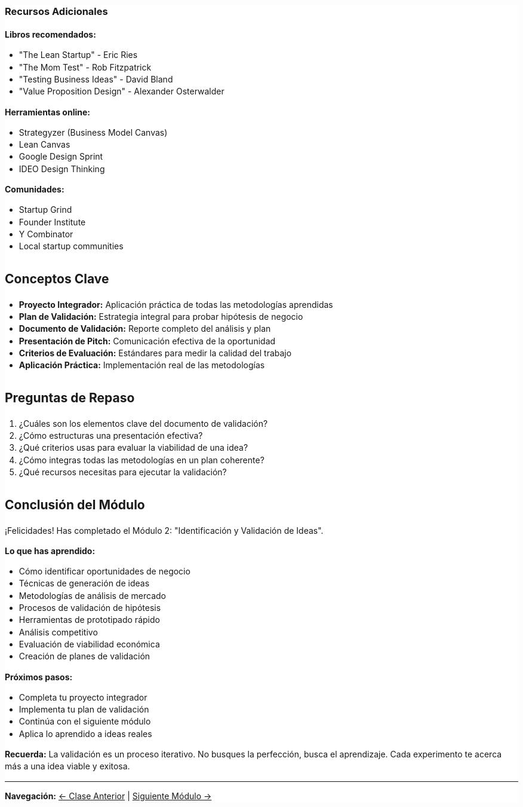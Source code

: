### Recursos Adicionales

**Libros recomendados:**
- "The Lean Startup" - Eric Ries
- "The Mom Test" - Rob Fitzpatrick
- "Testing Business Ideas" - David Bland
- "Value Proposition Design" - Alexander Osterwalder

**Herramientas online:**
- Strategyzer (Business Model Canvas)
- Lean Canvas
- Google Design Sprint
- IDEO Design Thinking

**Comunidades:**
- Startup Grind
- Founder Institute
- Y Combinator
- Local startup communities

## Conceptos Clave

- **Proyecto Integrador:** Aplicación práctica de todas las metodologías aprendidas
- **Plan de Validación:** Estrategia integral para probar hipótesis de negocio
- **Documento de Validación:** Reporte completo del análisis y plan
- **Presentación de Pitch:** Comunicación efectiva de la oportunidad
- **Criterios de Evaluación:** Estándares para medir la calidad del trabajo
- **Aplicación Práctica:** Implementación real de las metodologías

## Preguntas de Repaso

1. ¿Cuáles son los elementos clave del documento de validación?
2. ¿Cómo estructuras una presentación efectiva?
3. ¿Qué criterios usas para evaluar la viabilidad de una idea?
4. ¿Cómo integras todas las metodologías en un plan coherente?
5. ¿Qué recursos necesitas para ejecutar la validación?

## Conclusión del Módulo

¡Felicidades! Has completado el Módulo 2: "Identificación y Validación de Ideas". 

**Lo que has aprendido:**
- Cómo identificar oportunidades de negocio
- Técnicas de generación de ideas
- Metodologías de análisis de mercado
- Procesos de validación de hipótesis
- Herramientas de prototipado rápido
- Análisis competitivo
- Evaluación de viabilidad económica
- Creación de planes de validación

**Próximos pasos:**
- Completa tu proyecto integrador
- Implementa tu plan de validación
- Continúa con el siguiente módulo
- Aplica lo aprendido a ideas reales

**Recuerda:** La validación es un proceso iterativo. No busques la perfección, busca el aprendizaje. Cada experimento te acerca más a una idea viable y exitosa.

---

**Navegación:** [← Clase Anterior](clase_9_plan_validacion.md) | [Siguiente Módulo →](../junior_3/README.md)
